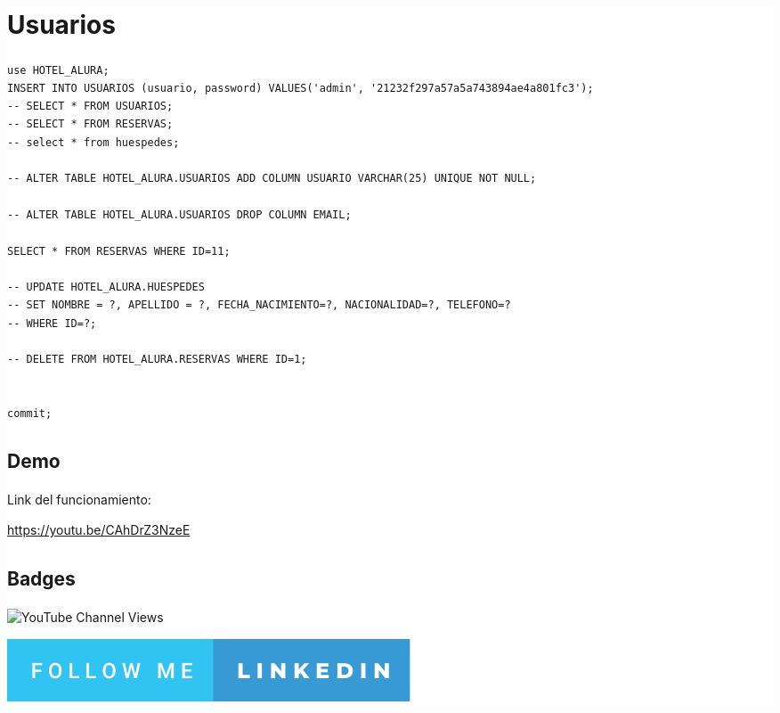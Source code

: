 # Usuarios
~~~ 
use HOTEL_ALURA;
INSERT INTO USUARIOS (usuario, password) VALUES('admin', '21232f297a57a5a743894ae4a801fc3');
-- SELECT * FROM USUARIOS;
-- SELECT * FROM RESERVAS;
-- select * from huespedes;

-- ALTER TABLE HOTEL_ALURA.USUARIOS ADD COLUMN USUARIO VARCHAR(25) UNIQUE NOT NULL;

-- ALTER TABLE HOTEL_ALURA.USUARIOS DROP COLUMN EMAIL;

SELECT * FROM RESERVAS WHERE ID=11;

-- UPDATE HOTEL_ALURA.HUESPEDES
-- SET NOMBRE = ?, APELLIDO = ?, FECHA_NACIMIENTO=?, NACIONALIDAD=?, TELEFONO=?
-- WHERE ID=?;

-- DELETE FROM HOTEL_ALURA.RESERVAS WHERE ID=1;


commit;

~~~ 

 
## Demo  
Link del funcionamiento:

https://youtu.be/CAhDrZ3NzeE


 
## Badges  
![YouTube Channel Views](https://img.shields.io/youtube/channel/views/UCQcORX80-q_TUEHFeKmGy0w?style=social)

[![forthebadge](https://github.com/CarlosRivera4726/Alura-Course/blob/main/hotel_alura/follow-me-linkedin.svg)](https://www.linkedin.com/in/carlos-rivera-g-c/)
